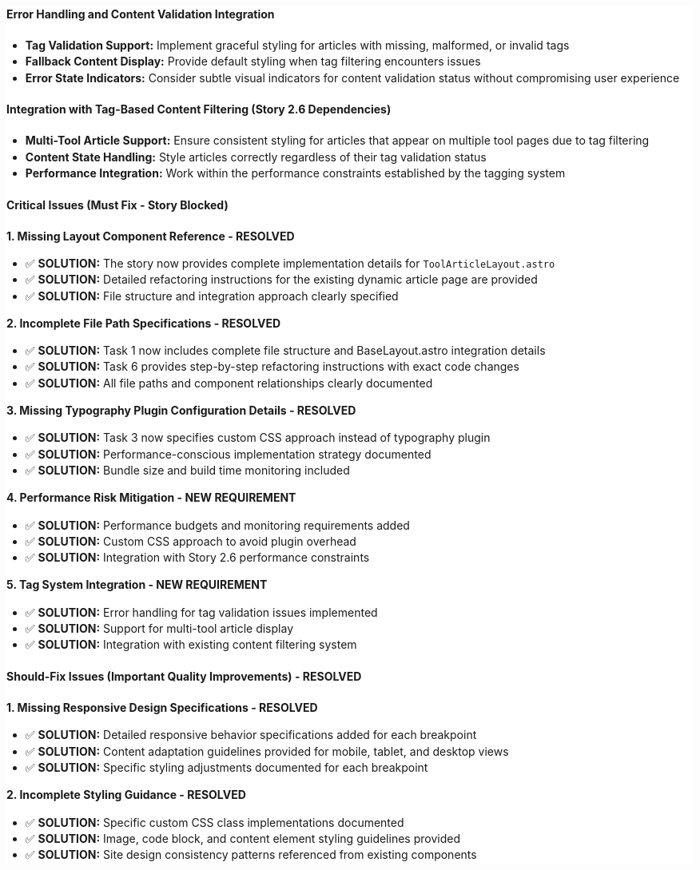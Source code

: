 #### **Error Handling and Content Validation Integration**
-   **Tag Validation Support:** Implement graceful styling for articles with missing, malformed, or invalid tags
-   **Fallback Content Display:** Provide default styling when tag filtering encounters issues
-   **Error State Indicators:** Consider subtle visual indicators for content validation status without compromising user experience

#### **Integration with Tag-Based Content Filtering (Story 2.6 Dependencies)**
-   **Multi-Tool Article Support:** Ensure consistent styling for articles that appear on multiple tool pages due to tag filtering
-   **Content State Handling:** Style articles correctly regardless of their tag validation status
-   **Performance Integration:** Work within the performance constraints established by the tagging system

#### **Critical Issues (Must Fix - Story Blocked)**

**1. Missing Layout Component Reference - RESOLVED**
- ✅ **SOLUTION:** The story now provides complete implementation details for `ToolArticleLayout.astro`
- ✅ **SOLUTION:** Detailed refactoring instructions for the existing dynamic article page are provided
- ✅ **SOLUTION:** File structure and integration approach clearly specified

**2. Incomplete File Path Specifications - RESOLVED**
- ✅ **SOLUTION:** Task 1 now includes complete file structure and BaseLayout.astro integration details
- ✅ **SOLUTION:** Task 6 provides step-by-step refactoring instructions with exact code changes
- ✅ **SOLUTION:** All file paths and component relationships clearly documented

**3. Missing Typography Plugin Configuration Details - RESOLVED**
- ✅ **SOLUTION:** Task 3 now specifies custom CSS approach instead of typography plugin
- ✅ **SOLUTION:** Performance-conscious implementation strategy documented
- ✅ **SOLUTION:** Bundle size and build time monitoring included

**4. Performance Risk Mitigation - NEW REQUIREMENT**
- ✅ **SOLUTION:** Performance budgets and monitoring requirements added
- ✅ **SOLUTION:** Custom CSS approach to avoid plugin overhead
- ✅ **SOLUTION:** Integration with Story 2.6 performance constraints

**5. Tag System Integration - NEW REQUIREMENT**
- ✅ **SOLUTION:** Error handling for tag validation issues implemented
- ✅ **SOLUTION:** Support for multi-tool article display
- ✅ **SOLUTION:** Integration with existing content filtering system

#### **Should-Fix Issues (Important Quality Improvements) - RESOLVED**

**1. Missing Responsive Design Specifications - RESOLVED**
- ✅ **SOLUTION:** Detailed responsive behavior specifications added for each breakpoint
- ✅ **SOLUTION:** Content adaptation guidelines provided for mobile, tablet, and desktop views
- ✅ **SOLUTION:** Specific styling adjustments documented for each breakpoint

**2. Incomplete Styling Guidance - RESOLVED**
- ✅ **SOLUTION:** Specific custom CSS class implementations documented
- ✅ **SOLUTION:** Image, code block, and content element styling guidelines provided
- ✅ **SOLUTION:** Site design consistency patterns referenced from existing components
